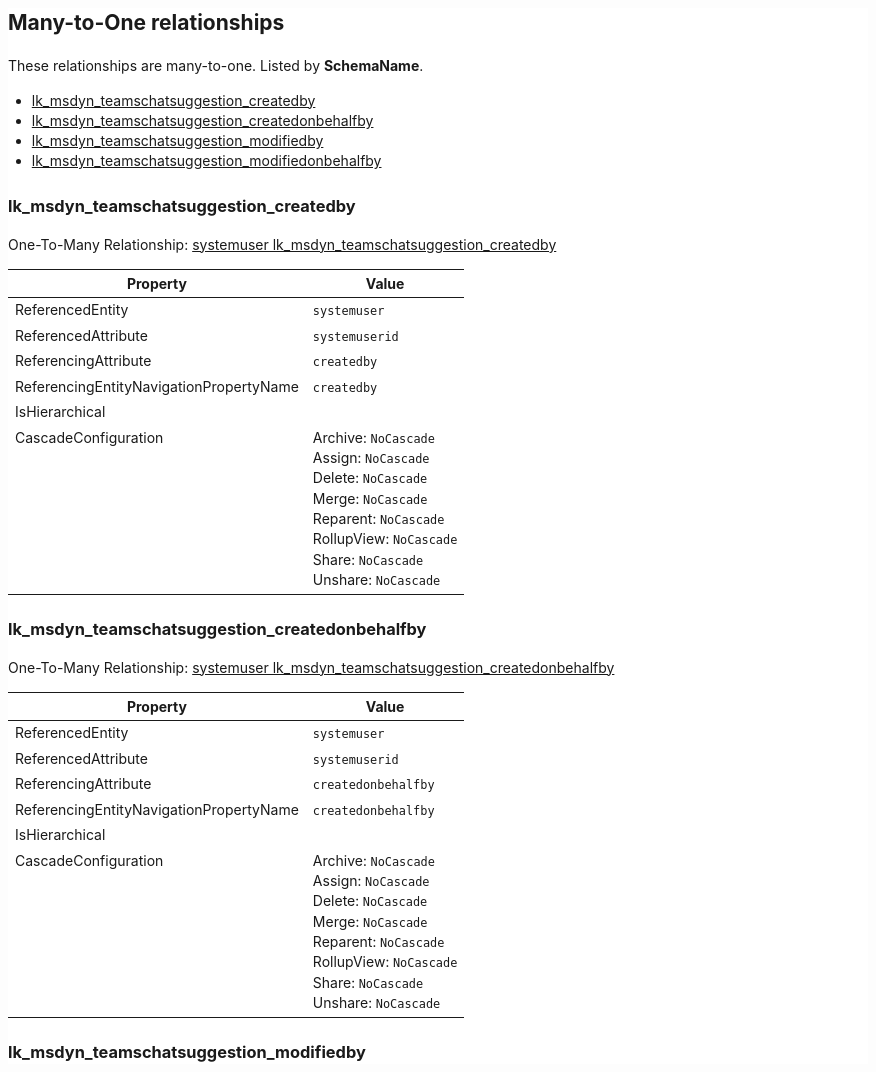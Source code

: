 
## Many-to-One relationships

These relationships are many-to-one. Listed by **SchemaName**.

- [lk_msdyn_teamschatsuggestion_createdby](#BKMK_lk_msdyn_teamschatsuggestion_createdby)
- [lk_msdyn_teamschatsuggestion_createdonbehalfby](#BKMK_lk_msdyn_teamschatsuggestion_createdonbehalfby)
- [lk_msdyn_teamschatsuggestion_modifiedby](#BKMK_lk_msdyn_teamschatsuggestion_modifiedby)
- [lk_msdyn_teamschatsuggestion_modifiedonbehalfby](#BKMK_lk_msdyn_teamschatsuggestion_modifiedonbehalfby)

### <a name="BKMK_lk_msdyn_teamschatsuggestion_createdby"></a> lk_msdyn_teamschatsuggestion_createdby

One-To-Many Relationship: [systemuser lk_msdyn_teamschatsuggestion_createdby](systemuser.md#BKMK_lk_msdyn_teamschatsuggestion_createdby)

|Property|Value|
|---|---|
|ReferencedEntity|`systemuser`|
|ReferencedAttribute|`systemuserid`|
|ReferencingAttribute|`createdby`|
|ReferencingEntityNavigationPropertyName|`createdby`|
|IsHierarchical||
|CascadeConfiguration|Archive: `NoCascade`<br />Assign: `NoCascade`<br />Delete: `NoCascade`<br />Merge: `NoCascade`<br />Reparent: `NoCascade`<br />RollupView: `NoCascade`<br />Share: `NoCascade`<br />Unshare: `NoCascade`|

### <a name="BKMK_lk_msdyn_teamschatsuggestion_createdonbehalfby"></a> lk_msdyn_teamschatsuggestion_createdonbehalfby

One-To-Many Relationship: [systemuser lk_msdyn_teamschatsuggestion_createdonbehalfby](systemuser.md#BKMK_lk_msdyn_teamschatsuggestion_createdonbehalfby)

|Property|Value|
|---|---|
|ReferencedEntity|`systemuser`|
|ReferencedAttribute|`systemuserid`|
|ReferencingAttribute|`createdonbehalfby`|
|ReferencingEntityNavigationPropertyName|`createdonbehalfby`|
|IsHierarchical||
|CascadeConfiguration|Archive: `NoCascade`<br />Assign: `NoCascade`<br />Delete: `NoCascade`<br />Merge: `NoCascade`<br />Reparent: `NoCascade`<br />RollupView: `NoCascade`<br />Share: `NoCascade`<br />Unshare: `NoCascade`|

### <a name="BKMK_lk_msdyn_teamschatsuggestion_modifiedby"></a> lk_msdyn_teamschatsuggestion_modifiedby
